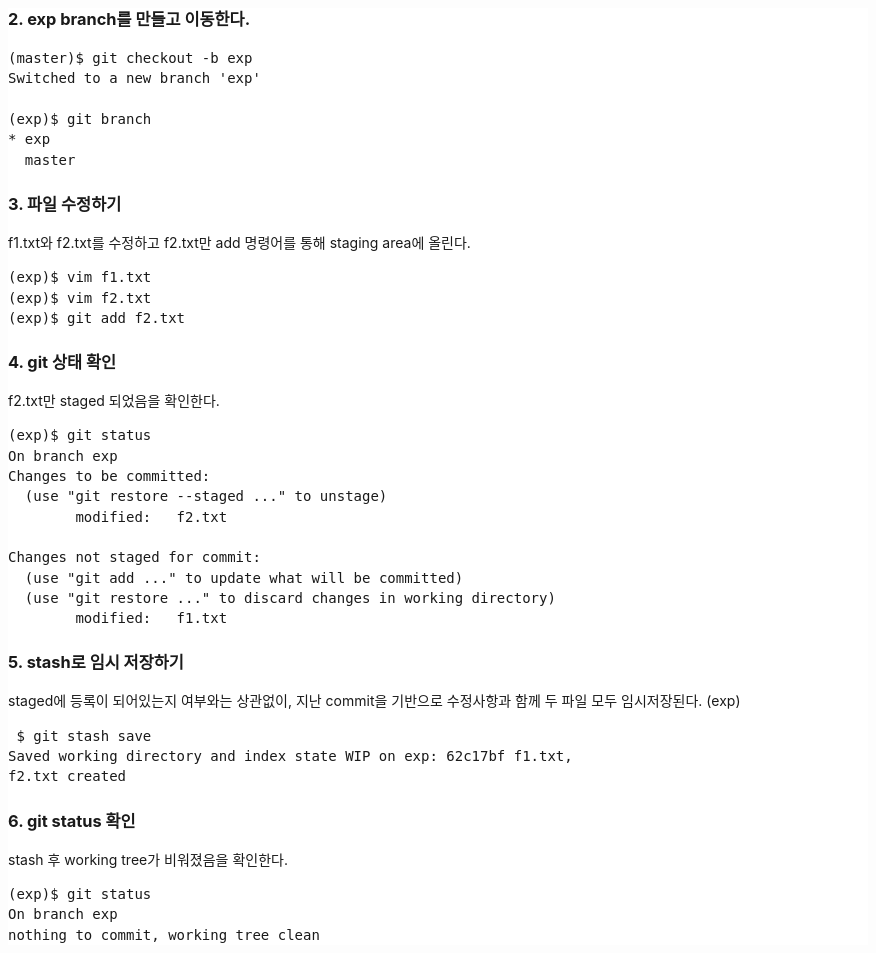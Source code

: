### 2. exp branch를 만들고 이동한다. 
<pre>
(master)$ git checkout -b exp
Switched to a new branch 'exp'

(exp)$ git branch
* exp
  master
</pre>

### 3. 파일 수정하기

f1.txt와 f2.txt를 수정하고 f2.txt만 add 명령어를 통해 staging area에 올린다. 
<pre>
(exp)$ vim f1.txt
(exp)$ vim f2.txt
(exp)$ git add f2.txt
</pre>

### 4. git 상태 확인

f2.txt만 staged 되었음을 확인한다.
<pre>
(exp)$ git status
On branch exp
Changes to be committed:
  (use "git restore --staged <file>..." to unstage)
        modified:   f2.txt

Changes not staged for commit:
  (use "git add <file>..." to update what will be committed)
  (use "git restore <file>..." to discard changes in working directory)
        modified:   f1.txt
</pre>

### 5. stash로 임시 저장하기

staged에 등록이 되어있는지 여부와는 상관없이, 지난 commit을 기반으로 수정사항과 함께 두 파일 모두 임시저장된다.
(exp)<pre>
$ git stash save
Saved working directory and index state WIP on exp: 62c17bf f1.txt, f2.txt created
</pre>

### 6. git status 확인

stash 후 working tree가 비워졌음을 확인한다.
<pre>
(exp)$ git status
On branch exp
nothing to commit, working tree clean
</pre>
